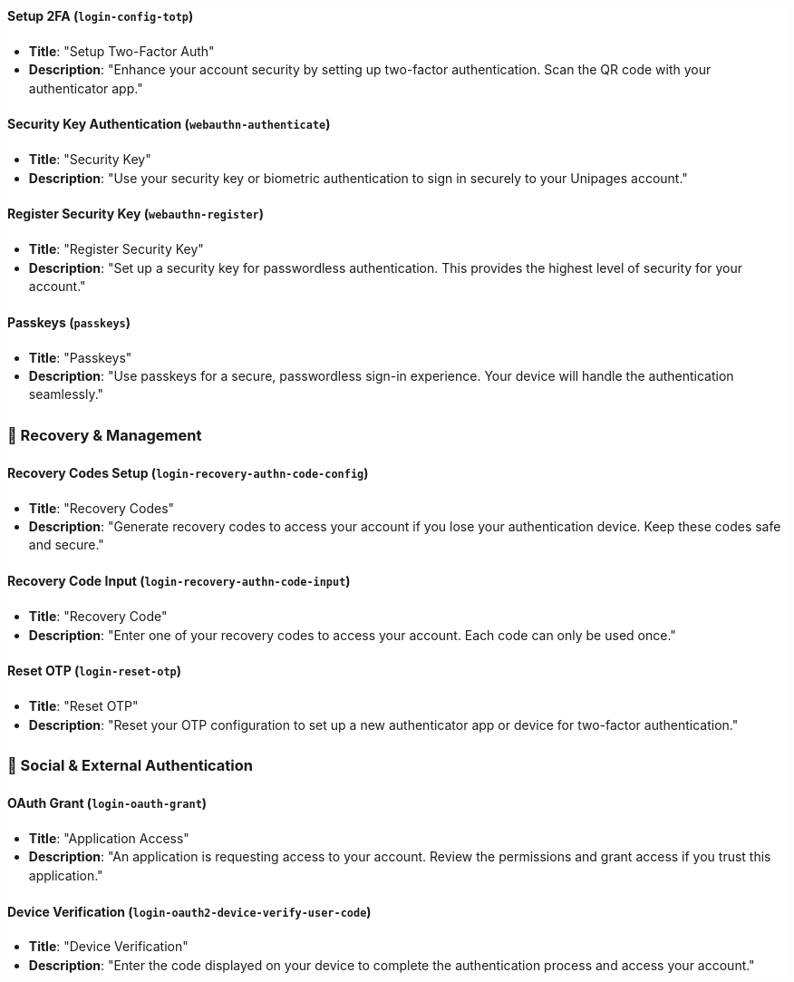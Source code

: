 #### **Setup 2FA** (`login-config-totp`)
- **Title**: "Setup Two-Factor Auth"
- **Description**: "Enhance your account security by setting up two-factor authentication. Scan the QR code with your authenticator app."

#### **Security Key Authentication** (`webauthn-authenticate`)
- **Title**: "Security Key"
- **Description**: "Use your security key or biometric authentication to sign in securely to your Unipages account."

#### **Register Security Key** (`webauthn-register`)
- **Title**: "Register Security Key"
- **Description**: "Set up a security key for passwordless authentication. This provides the highest level of security for your account."

#### **Passkeys** (`passkeys`)
- **Title**: "Passkeys"
- **Description**: "Use passkeys for a secure, passwordless sign-in experience. Your device will handle the authentication seamlessly."

### 🔄 Recovery & Management

#### **Recovery Codes Setup** (`login-recovery-authn-code-config`)
- **Title**: "Recovery Codes"
- **Description**: "Generate recovery codes to access your account if you lose your authentication device. Keep these codes safe and secure."

#### **Recovery Code Input** (`login-recovery-authn-code-input`)
- **Title**: "Recovery Code"
- **Description**: "Enter one of your recovery codes to access your account. Each code can only be used once."

#### **Reset OTP** (`login-reset-otp`)
- **Title**: "Reset OTP"
- **Description**: "Reset your OTP configuration to set up a new authenticator app or device for two-factor authentication."

### 🔗 Social & External Authentication

#### **OAuth Grant** (`login-oauth-grant`)
- **Title**: "Application Access"
- **Description**: "An application is requesting access to your account. Review the permissions and grant access if you trust this application."

#### **Device Verification** (`login-oauth2-device-verify-user-code`)
- **Title**: "Device Verification"
- **Description**: "Enter the code displayed on your device to complete the authentication process and access your account."

